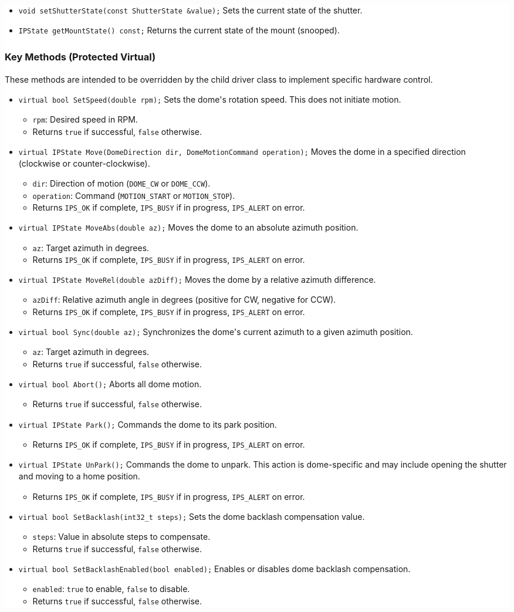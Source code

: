 -   `void setShutterState(const ShutterState &value);`
    Sets the current state of the shutter.

-   `IPState getMountState() const;`
    Returns the current state of the mount (snooped).

### Key Methods (Protected Virtual)

These methods are intended to be overridden by the child driver class to implement specific hardware control.

-   `virtual bool SetSpeed(double rpm);`
    Sets the dome's rotation speed. This does not initiate motion.
    -   `rpm`: Desired speed in RPM.
    -   Returns `true` if successful, `false` otherwise.

-   `virtual IPState Move(DomeDirection dir, DomeMotionCommand operation);`
    Moves the dome in a specified direction (clockwise or counter-clockwise).
    -   `dir`: Direction of motion (`DOME_CW` or `DOME_CCW`).
    -   `operation`: Command (`MOTION_START` or `MOTION_STOP`).
    -   Returns `IPS_OK` if complete, `IPS_BUSY` if in progress, `IPS_ALERT` on error.

-   `virtual IPState MoveAbs(double az);`
    Moves the dome to an absolute azimuth position.
    -   `az`: Target azimuth in degrees.
    -   Returns `IPS_OK` if complete, `IPS_BUSY` if in progress, `IPS_ALERT` on error.

-   `virtual IPState MoveRel(double azDiff);`
    Moves the dome by a relative azimuth difference.
    -   `azDiff`: Relative azimuth angle in degrees (positive for CW, negative for CCW).
    -   Returns `IPS_OK` if complete, `IPS_BUSY` if in progress, `IPS_ALERT` on error.

-   `virtual bool Sync(double az);`
    Synchronizes the dome's current azimuth to a given azimuth position.
    -   `az`: Target azimuth in degrees.
    -   Returns `true` if successful, `false` otherwise.

-   `virtual bool Abort();`
    Aborts all dome motion.
    -   Returns `true` if successful, `false` otherwise.

-   `virtual IPState Park();`
    Commands the dome to its park position.
    -   Returns `IPS_OK` if complete, `IPS_BUSY` if in progress, `IPS_ALERT` on error.

-   `virtual IPState UnPark();`
    Commands the dome to unpark. This action is dome-specific and may include opening the shutter and moving to a home position.
    -   Returns `IPS_OK` if complete, `IPS_BUSY` if in progress, `IPS_ALERT` on error.

-   `virtual bool SetBacklash(int32_t steps);`
    Sets the dome backlash compensation value.
    -   `steps`: Value in absolute steps to compensate.
    -   Returns `true` if successful, `false` otherwise.

-   `virtual bool SetBacklashEnabled(bool enabled);`
    Enables or disables dome backlash compensation.
    -   `enabled`: `true` to enable, `false` to disable.
    -   Returns `true` if successful, `false` otherwise.
